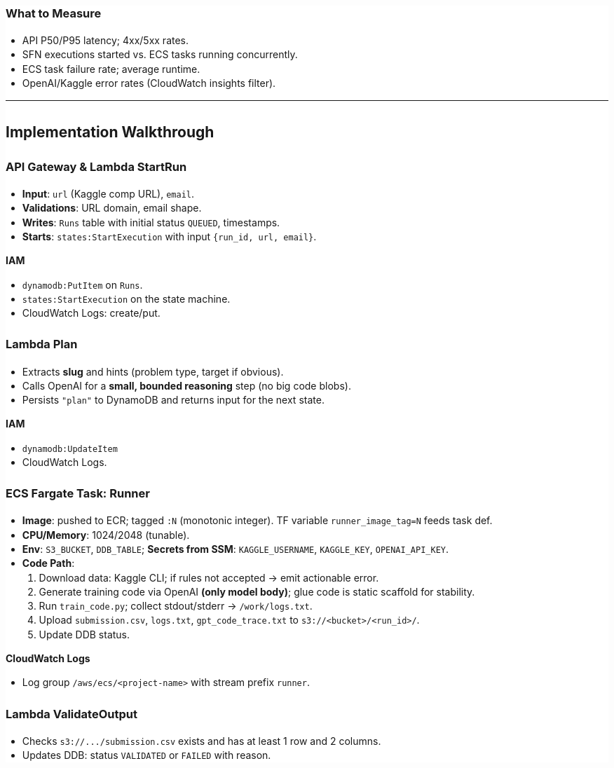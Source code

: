
### What to Measure
- API P50/P95 latency; 4xx/5xx rates.
- SFN executions started vs. ECS tasks running concurrently.
- ECS task failure rate; average runtime.
- OpenAI/Kaggle error rates (CloudWatch insights filter).

---

## Implementation Walkthrough

### API Gateway & Lambda **StartRun**
- **Input**: `url` (Kaggle comp URL), `email`.
- **Validations**: URL domain, email shape.
- **Writes**: `Runs` table with initial status `QUEUED`, timestamps.
- **Starts**: `states:StartExecution` with input `{run_id, url, email}`.

**IAM**
- `dynamodb:PutItem` on `Runs`.
- `states:StartExecution` on the state machine.
- CloudWatch Logs: create/put.

### Lambda **Plan**
- Extracts **slug** and hints (problem type, target if obvious).
- Calls OpenAI for a **small, bounded reasoning** step (no big code blobs).
- Persists `"plan"` to DynamoDB and returns input for the next state.

**IAM**
- `dynamodb:UpdateItem`
- CloudWatch Logs.

### ECS Fargate Task: **Runner**
- **Image**: pushed to ECR; tagged `:N` (monotonic integer). TF variable `runner_image_tag=N` feeds task def.
- **CPU/Memory**: 1024/2048 (tunable).
- **Env**: `S3_BUCKET`, `DDB_TABLE`; **Secrets from SSM**: `KAGGLE_USERNAME`, `KAGGLE_KEY`, `OPENAI_API_KEY`.
- **Code Path**:
  1. Download data: Kaggle CLI; if rules not accepted → emit actionable error.
  2. Generate training code via OpenAI **(only model body)**; glue code is static scaffold for stability.
  3. Run `train_code.py`; collect stdout/stderr → `/work/logs.txt`.
  4. Upload `submission.csv`, `logs.txt`, `gpt_code_trace.txt` to `s3://<bucket>/<run_id>/`.
  5. Update DDB status.

**CloudWatch Logs**
- Log group `/aws/ecs/<project-name>` with stream prefix `runner`.

### Lambda **ValidateOutput**
- Checks `s3://.../submission.csv` exists and has at least 1 row and 2 columns.
- Updates DDB: status `VALIDATED` or `FAILED` with reason.
